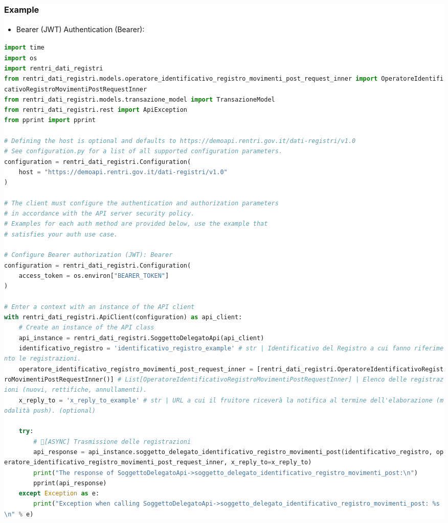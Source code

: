 ### Example

* Bearer (JWT) Authentication (Bearer):
```python
import time
import os
import rentri_dati_registri
from rentri_dati_registri.models.operatore_identificativo_registro_movimenti_post_request_inner import OperatoreIdentificativoRegistroMovimentiPostRequestInner
from rentri_dati_registri.models.transazione_model import TransazioneModel
from rentri_dati_registri.rest import ApiException
from pprint import pprint

# Defining the host is optional and defaults to https://demoapi.rentri.gov.it/dati-registri/v1.0
# See configuration.py for a list of all supported configuration parameters.
configuration = rentri_dati_registri.Configuration(
    host = "https://demoapi.rentri.gov.it/dati-registri/v1.0"
)

# The client must configure the authentication and authorization parameters
# in accordance with the API server security policy.
# Examples for each auth method are provided below, use the example that
# satisfies your auth use case.

# Configure Bearer authorization (JWT): Bearer
configuration = rentri_dati_registri.Configuration(
    access_token = os.environ["BEARER_TOKEN"]
)

# Enter a context with an instance of the API client
with rentri_dati_registri.ApiClient(configuration) as api_client:
    # Create an instance of the API class
    api_instance = rentri_dati_registri.SoggettoDelegatoApi(api_client)
    identificativo_registro = 'identificativo_registro_example' # str | Identificativo del Registro a cui fanno riferimento le registrazioni.
    operatore_identificativo_registro_movimenti_post_request_inner = [rentri_dati_registri.OperatoreIdentificativoRegistroMovimentiPostRequestInner()] # List[OperatoreIdentificativoRegistroMovimentiPostRequestInner] | Elenco delle registrazioni (nuovi, rettifiche, annullamenti).
    x_reply_to = 'x_reply_to_example' # str | URL a cui il fruitore riceverà la notifica al termine dell'elaborazione (modalità push). (optional)

    try:
        # 🔁[ASYNC] Trasmissione delle registrazioni
        api_response = api_instance.soggetto_delegato_identificativo_registro_movimenti_post(identificativo_registro, operatore_identificativo_registro_movimenti_post_request_inner, x_reply_to=x_reply_to)
        print("The response of SoggettoDelegatoApi->soggetto_delegato_identificativo_registro_movimenti_post:\n")
        pprint(api_response)
    except Exception as e:
        print("Exception when calling SoggettoDelegatoApi->soggetto_delegato_identificativo_registro_movimenti_post: %s\n" % e)
```
